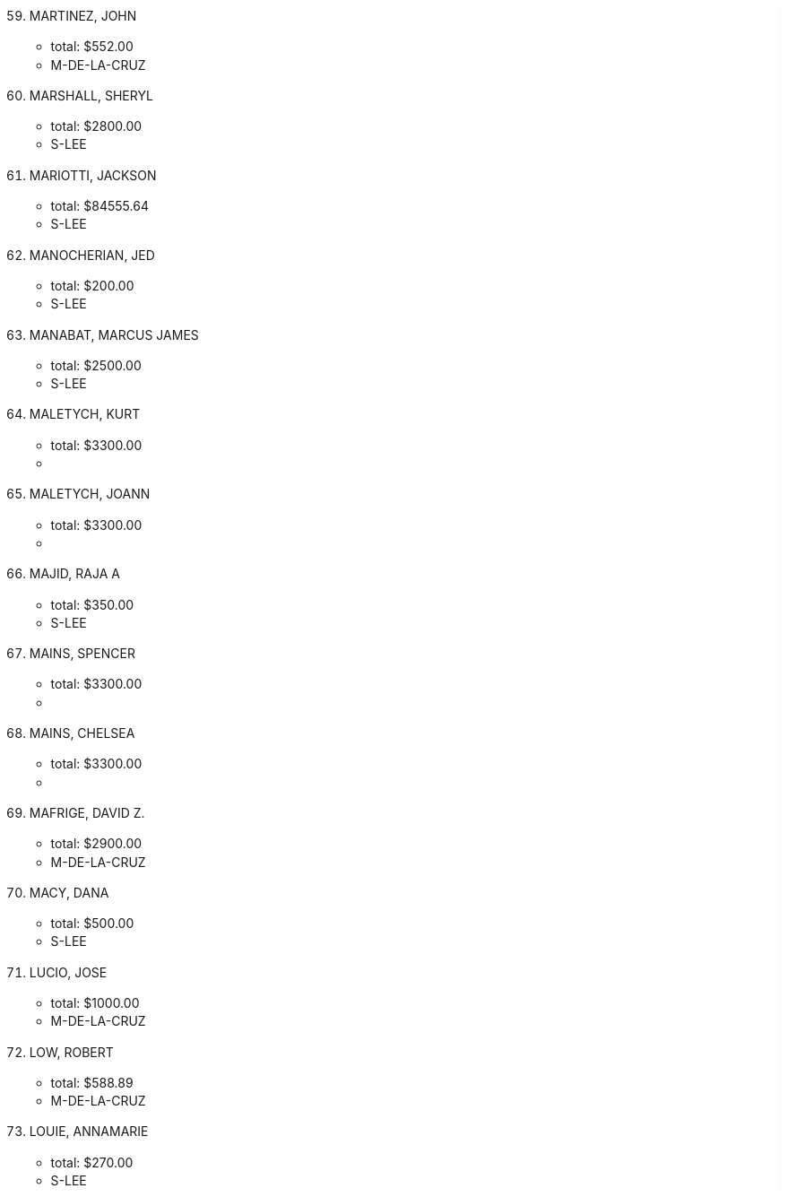 59. MARTINEZ, JOHN
	- total: $552.00
	- M-DE-LA-CRUZ

60. MARSHALL, SHERYL
	- total: $2800.00
	- S-LEE

61. MARIOTTI, JACKSON
	- total: $84555.64
	- S-LEE

62. MANOCHERIAN, JED
	- total: $200.00
	- S-LEE

63. MANABAT, MARCUS JAMES
	- total: $2500.00
	- S-LEE

64. MALETYCH, KURT
	- total: $3300.00
	- 

65. MALETYCH, JOANN
	- total: $3300.00
	- 

66. MAJID, RAJA A
	- total: $350.00
	- S-LEE

67. MAINS, SPENCER
	- total: $3300.00
	- 

68. MAINS, CHELSEA
	- total: $3300.00
	- 

69. MAFRIGE, DAVID Z.
	- total: $2900.00
	- M-DE-LA-CRUZ

70. MACY, DANA
	- total: $500.00
	- S-LEE

71. LUCIO, JOSE
	- total: $1000.00
	- M-DE-LA-CRUZ

72. LOW, ROBERT
	- total: $588.89
	- M-DE-LA-CRUZ

73. LOUIE, ANNAMARIE
	- total: $270.00
	- S-LEE
